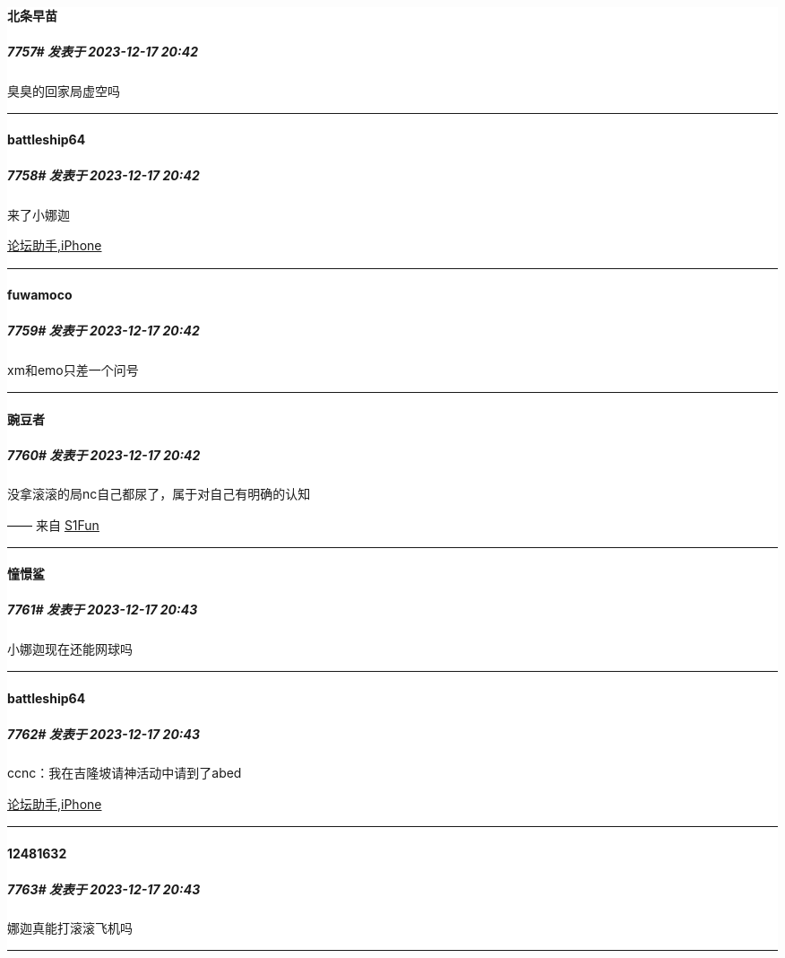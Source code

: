 ####  北条早苗  
##### 7757#       发表于 2023-12-17 20:42

臭臭的回家局虚空吗

*****

####  battleship64  
##### 7758#       发表于 2023-12-17 20:42

来了小娜迦

[论坛助手,iPhone](https://bbs.saraba1st.com/2b/forum.php?mod=viewthread&amp;tid=2029836)

*****

####  fuwamoco  
##### 7759#       发表于 2023-12-17 20:42

xm和emo只差一个问号

*****

####  豌豆者  
##### 7760#       发表于 2023-12-17 20:42

没拿滚滚的局nc自己都尿了，属于对自己有明确的认知

—— 来自 [S1Fun](https://s1fun.koalcat.com)

*****

####  憧憬鲨  
##### 7761#       发表于 2023-12-17 20:43

小娜迦现在还能网球吗


*****

####  battleship64  
##### 7762#       发表于 2023-12-17 20:43

ccnc：我在吉隆坡请神活动中请到了abed

[论坛助手,iPhone](https://bbs.saraba1st.com/2b/forum.php?mod=viewthread&amp;tid=2029836)

*****

####  12481632  
##### 7763#       发表于 2023-12-17 20:43

娜迦真能打滚滚飞机吗

*****
